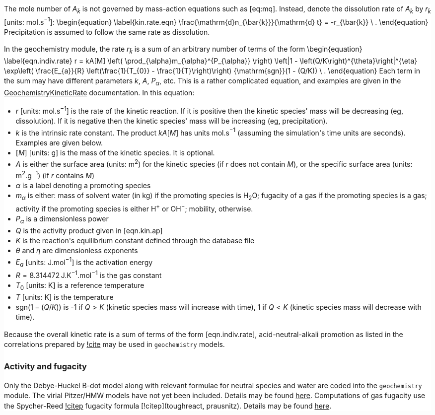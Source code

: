 The mole number of $A_{\bar{k}}$ is not governed by mass-action equations such as [eq:mq].  Instead, denote the dissolution rate of $A_{\bar{k}}$ by $r_{\bar{k}}$ \[units: mol.s$^{-1}$\]:
\begin{equation}
\label{kin.rate.eqn}
\frac{\mathrm{d}n_{\bar{k}}}{\mathrm{d} t} = -r_{\bar{k}} \ .
\end{equation}
Precipitation is assumed to follow the same rate as dissolution.

In the geochemistry module, the rate $r_{\bar{k}}$ is a sum of an arbitrary number of terms of the form
\begin{equation}
\label{eqn.indiv.rate}
r = kA[M] \left( \prod_{\alpha}m_{\alpha}^{P_{\alpha}} \right) \left|1 - \left(Q/K\right)^{\theta}\right|^{\eta} \exp\left( \frac{E_{a}}{R} \left(\frac{1}{T_{0}} - \frac{1}{T}\right)\right) {\mathrm{sgn}}(1 - (Q/K)) \ .
\end{equation}
Each term in the sum may have different parameters $k$, $A$, $P_{\alpha}$, etc.  This is a rather complicated equation, and examples are given in the [GeochemistryKineticRate](GeochemistryKineticRate.md) documentation.  In this equation:

- $r$ \[units: mol.s$^{-1}$\] is the rate of the kinetic reaction.  If it is positive then the kinetic species' mass will be decreasing (eg, dissolution).  If it is negative then the kinetic species' mass will be increasing (eg, precipitation).
- $k$ is the intrinsic rate constant.  The product $kA[M]$ has units mol.s$^{-1}$ (assuming the simulation's time units are seconds).  Examples are given below.
- $[M]$ \[units: g\] is the mass of the kinetic species.  It is optional.
- $A$ is either the surface area (units: m$^{2}$) for the kinetic species (if $r$ does not contain $M$), or the specific surface area (units: m$^{2}$.g$^{-1}$) (if $r$ contains $M$)
- $\alpha$ is a label denoting a promoting species
- $m_{\alpha}$ is either: mass of solvent water (in kg) if the promoting species is H$_{2}$O; fugacity of a gas if the promoting species is a gas; activity if the promoting species is either H$^{+}$ or OH$^{-}$; mobility, otherwise.
- $P_{\alpha}$ is a dimensionless power
- $Q$ is the activity product given in [eqn.kin.ap]
- $K$ is the reaction's equilibrium constant defined through the database file
- $\theta$ and $\eta$ are dimensionless exponents
- $E_{a}$ \[units: J.mol$^{-1}$\] is the activation energy
- $R=8.314472\,$J.K$^{-1}$.mol$^{-1}$ is the gas constant
- $T_{0}$ \[units: K\] is a reference temperature
- $T$ \[units: K\] is the temperature
- ${\mathrm{sgn}}(1-(Q/K))$ is -1 if $Q>K$ (kinetic species mass will increase with time), 1 if $Q<K$ (kinetic species mass will decrease with time).

Because the overall kinetic rate is a sum of terms of the form [eqn.indiv.rate], acid-neutral-alkali promotion as listed in the correlations prepared by [!cite](palandri) may be used in `geochemistry` models.

### Activity and fugacity

Only the Debye-Huckel B-dot model along with relevant formulae for neutral species and water are coded into the `geochemistry` module.  The virial Pitzer/HMW models have not yet been included.  Details may be found [here](activity_coefficients.md).  Computations of gas fugacity use the Spycher-Reed [!citep](spycher1988) fugacity formula [!citep](toughreact, prausnitz).  Details may be found [here](fugacity.md).
